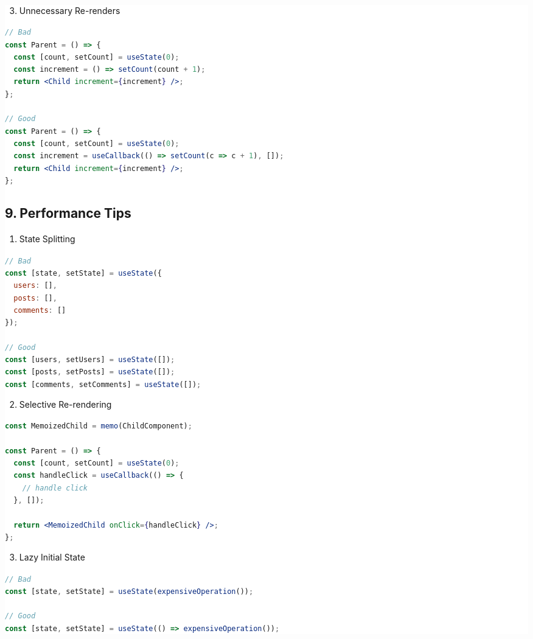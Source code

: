 3. Unnecessary Re-renders
```jsx
// Bad
const Parent = () => {
  const [count, setCount] = useState(0);
  const increment = () => setCount(count + 1);
  return <Child increment={increment} />;
};

// Good
const Parent = () => {
  const [count, setCount] = useState(0);
  const increment = useCallback(() => setCount(c => c + 1), []);
  return <Child increment={increment} />;
};
```

## 9. Performance Tips

1. State Splitting
```jsx
// Bad
const [state, setState] = useState({
  users: [],
  posts: [],
  comments: []
});

// Good
const [users, setUsers] = useState([]);
const [posts, setPosts] = useState([]);
const [comments, setComments] = useState([]);
```

2. Selective Re-rendering
```jsx
const MemoizedChild = memo(ChildComponent);

const Parent = () => {
  const [count, setCount] = useState(0);
  const handleClick = useCallback(() => {
    // handle click
  }, []);

  return <MemoizedChild onClick={handleClick} />;
};
```

3. Lazy Initial State
```jsx
// Bad
const [state, setState] = useState(expensiveOperation());

// Good
const [state, setState] = useState(() => expensiveOperation());
```
